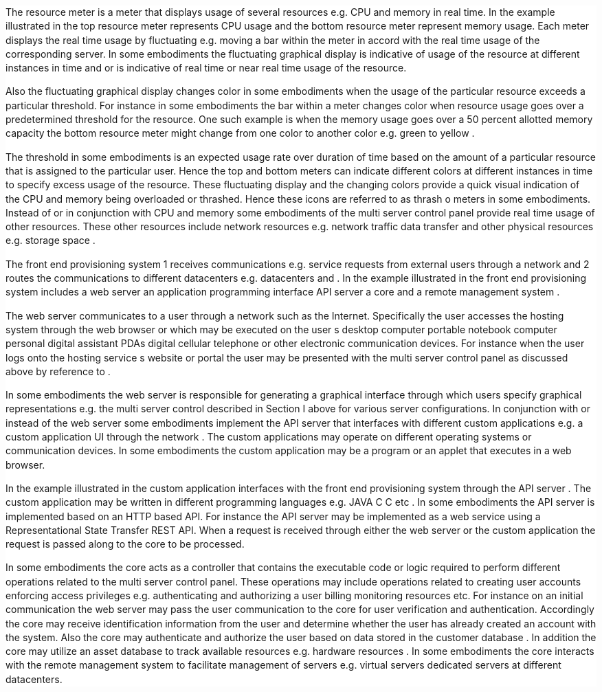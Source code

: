The resource meter is a meter that displays usage of several resources e.g. CPU and memory in real time. In the example illustrated in the top resource meter represents CPU usage and the bottom resource meter represent memory usage. Each meter displays the real time usage by fluctuating e.g. moving a bar within the meter in accord with the real time usage of the corresponding server. In some embodiments the fluctuating graphical display is indicative of usage of the resource at different instances in time and or is indicative of real time or near real time usage of the resource.

Also the fluctuating graphical display changes color in some embodiments when the usage of the particular resource exceeds a particular threshold. For instance in some embodiments the bar within a meter changes color when resource usage goes over a predetermined threshold for the resource. One such example is when the memory usage goes over a 50 percent allotted memory capacity the bottom resource meter might change from one color to another color e.g. green to yellow .

The threshold in some embodiments is an expected usage rate over duration of time based on the amount of a particular resource that is assigned to the particular user. Hence the top and bottom meters can indicate different colors at different instances in time to specify excess usage of the resource. These fluctuating display and the changing colors provide a quick visual indication of the CPU and memory being overloaded or thrashed. Hence these icons are referred to as thrash o meters in some embodiments. Instead of or in conjunction with CPU and memory some embodiments of the multi server control panel provide real time usage of other resources. These other resources include network resources e.g. network traffic data transfer and other physical resources e.g. storage space .

The front end provisioning system 1 receives communications e.g. service requests from external users through a network and 2 routes the communications to different datacenters e.g. datacenters and . In the example illustrated in the front end provisioning system includes a web server an application programming interface API server a core and a remote management system .

The web server communicates to a user through a network such as the Internet. Specifically the user accesses the hosting system through the web browser or which may be executed on the user s desktop computer portable notebook computer personal digital assistant PDAs digital cellular telephone or other electronic communication devices. For instance when the user logs onto the hosting service s website or portal the user may be presented with the multi server control panel as discussed above by reference to .

In some embodiments the web server is responsible for generating a graphical interface through which users specify graphical representations e.g. the multi server control described in Section I above for various server configurations. In conjunction with or instead of the web server some embodiments implement the API server that interfaces with different custom applications e.g. a custom application UI through the network . The custom applications may operate on different operating systems or communication devices. In some embodiments the custom application may be a program or an applet that executes in a web browser.

In the example illustrated in the custom application interfaces with the front end provisioning system through the API server . The custom application may be written in different programming languages e.g. JAVA C C etc . In some embodiments the API server is implemented based on an HTTP based API. For instance the API server may be implemented as a web service using a Representational State Transfer REST API. When a request is received through either the web server or the custom application the request is passed along to the core to be processed.

In some embodiments the core acts as a controller that contains the executable code or logic required to perform different operations related to the multi server control panel. These operations may include operations related to creating user accounts enforcing access privileges e.g. authenticating and authorizing a user billing monitoring resources etc. For instance on an initial communication the web server may pass the user communication to the core for user verification and authentication. Accordingly the core may receive identification information from the user and determine whether the user has already created an account with the system. Also the core may authenticate and authorize the user based on data stored in the customer database . In addition the core may utilize an asset database to track available resources e.g. hardware resources . In some embodiments the core interacts with the remote management system to facilitate management of servers e.g. virtual servers dedicated servers at different datacenters.
